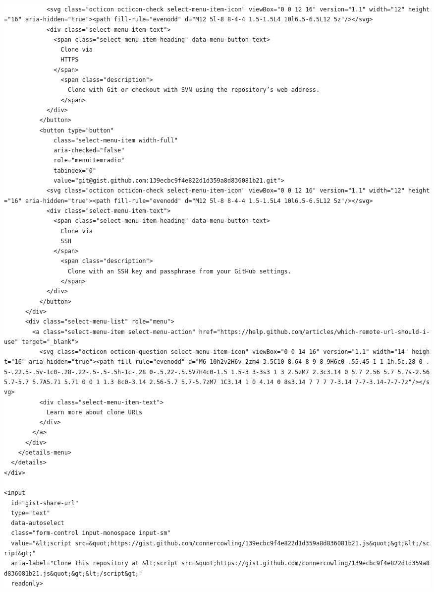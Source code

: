                 <svg class="octicon octicon-check select-menu-item-icon" viewBox="0 0 12 16" version="1.1" width="12" height="16" aria-hidden="true"><path fill-rule="evenodd" d="M12 5l-8 8-4-4 1.5-1.5L4 10l6.5-6.5L12 5z"/></svg>
                <div class="select-menu-item-text">
                  <span class="select-menu-item-heading" data-menu-button-text>
                    Clone via
                    HTTPS
                  </span>
                    <span class="description">
                      Clone with Git or checkout with SVN using the repository’s web address.
                    </span>
                </div>
              </button>
              <button type="button"
                  class="select-menu-item width-full"
                  aria-checked="false"
                  role="menuitemradio"
                  tabindex="0"
                  value="git@gist.github.com:139ecbc9f4e822d1d359a8d836081b21.git">
                <svg class="octicon octicon-check select-menu-item-icon" viewBox="0 0 12 16" version="1.1" width="12" height="16" aria-hidden="true"><path fill-rule="evenodd" d="M12 5l-8 8-4-4 1.5-1.5L4 10l6.5-6.5L12 5z"/></svg>
                <div class="select-menu-item-text">
                  <span class="select-menu-item-heading" data-menu-button-text>
                    Clone via
                    SSH
                  </span>
                    <span class="description">
                      Clone with an SSH key and passphrase from your GitHub settings.
                    </span>
                </div>
              </button>
          </div>
          <div class="select-menu-list" role="menu">
            <a class="select-menu-item select-menu-action" href="https://help.github.com/articles/which-remote-url-should-i-use" target="_blank">
              <svg class="octicon octicon-question select-menu-item-icon" viewBox="0 0 14 16" version="1.1" width="14" height="16" aria-hidden="true"><path fill-rule="evenodd" d="M6 10h2v2H6v-2zm4-3.5C10 8.64 8 9 8 9H6c0-.55.45-1 1-1h.5c.28 0 .5-.22.5-.5v-1c0-.28-.22-.5-.5-.5h-1c-.28 0-.5.22-.5.5V7H4c0-1.5 1.5-3 3-3s3 1 3 2.5zM7 2.3c3.14 0 5.7 2.56 5.7 5.7s-2.56 5.7-5.7 5.7A5.71 5.71 0 0 1 1.3 8c0-3.14 2.56-5.7 5.7-5.7zM7 1C3.14 1 0 4.14 0 8s3.14 7 7 7 7-3.14 7-7-3.14-7-7-7z"/></svg>
              <div class="select-menu-item-text">
                Learn more about clone URLs
              </div>
            </a>
          </div>
        </details-menu>
      </details>
    </div>

    <input
      id="gist-share-url"
      type="text"
      data-autoselect
      class="form-control input-monospace input-sm"
      value="&lt;script src=&quot;https://gist.github.com/connercowling/139ecbc9f4e822d1d359a8d836081b21.js&quot;&gt;&lt;/script&gt;"
      aria-label="Clone this repository at &lt;script src=&quot;https://gist.github.com/connercowling/139ecbc9f4e822d1d359a8d836081b21.js&quot;&gt;&lt;/script&gt;"
      readonly>
